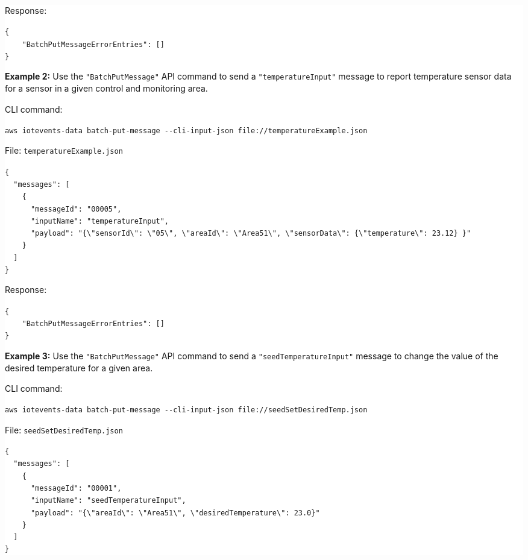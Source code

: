 Response:

```
{
    "BatchPutMessageErrorEntries": []
}
```

**Example 2:** Use the `"BatchPutMessage"` API command to send a `"temperatureInput"` message to report temperature sensor data for a sensor in a given control and monitoring area\.

CLI command:

```
aws iotevents-data batch-put-message --cli-input-json file://temperatureExample.json
```

File: `temperatureExample.json`

```
{
  "messages": [
    {
      "messageId": "00005",
      "inputName": "temperatureInput",
      "payload": "{\"sensorId\": \"05\", \"areaId\": \"Area51\", \"sensorData\": {\"temperature\": 23.12} }"
    }
  ]
}
```

Response:

```
{
    "BatchPutMessageErrorEntries": []
}
```

**Example 3:** Use the `"BatchPutMessage"` API command to send a `"seedTemperatureInput"` message to change the value of the desired temperature for a given area\.

CLI command:

```
aws iotevents-data batch-put-message --cli-input-json file://seedSetDesiredTemp.json
```

File: `seedSetDesiredTemp.json`

```
{
  "messages": [
    {
      "messageId": "00001",
      "inputName": "seedTemperatureInput",
      "payload": "{\"areaId\": \"Area51\", \"desiredTemperature\": 23.0}"
    }
  ]
}
```
